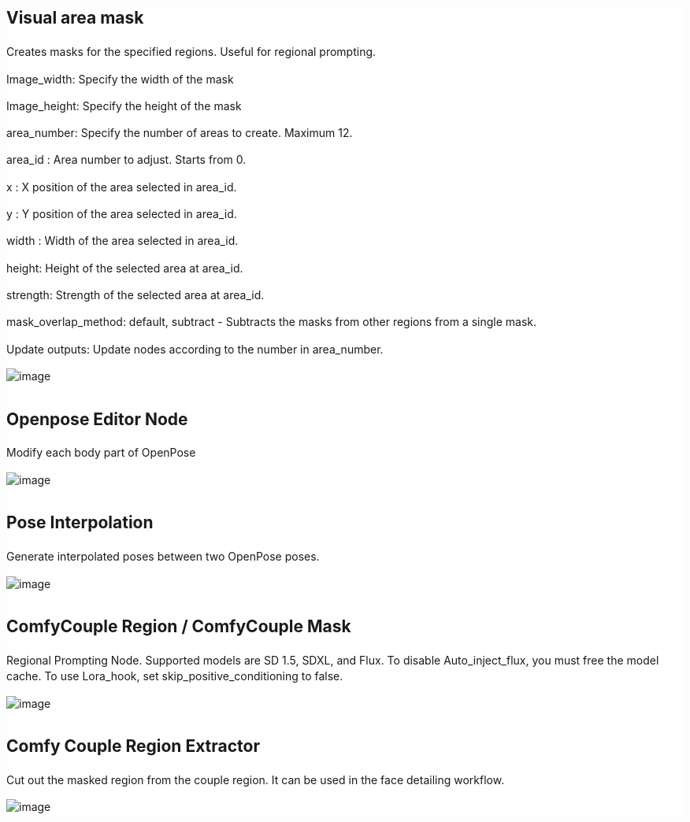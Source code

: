 
## Visual area mask

  Creates masks for the specified regions. Useful for regional prompting.

  Image_width: Specify the width of the mask
  
  Image_height: Specify the height of the mask
  
  area_number: Specify the number of areas to create. Maximum 12. 

  area_id : Area number to adjust. Starts from 0.

  x : X position of the area selected in area_id.

  y : Y position of the area selected in area_id.

  width : Width of the area selected in area_id.

  height: Height of the selected area at area_id.

  strength: Strength of the selected area at area_id.

  mask_overlap_method: default, subtract - Subtracts the masks from other regions from a single mask.

  Update outputs: Update nodes according to the number in area_number.

<img width="1576" height="1591" alt="image" src="https://github.com/user-attachments/assets/dcc54f06-7d5c-4a2c-844c-11f8ec8088ae" />

## Openpose Editor Node

  Modify each body part of OpenPose

<img width="2140" height="1800" alt="image" src="https://github.com/user-attachments/assets/c54a6c62-a8aa-4418-a8b7-6bd65d5cce82" />

## Pose Interpolation

  Generate interpolated poses between two OpenPose poses.

<img width="2408" height="1558" alt="image" src="https://github.com/user-attachments/assets/c76ae523-d09b-4d2a-b21f-447c76fdf36e" />

## ComfyCouple Region / ComfyCouple Mask 

  Regional Prompting Node. Supported models are SD 1.5, SDXL, and Flux. To disable Auto_inject_flux, you must free the model cache. To use Lora_hook, set skip_positive_conditioning to false.

<img width="2376" height="1818" alt="image" src="https://github.com/user-attachments/assets/d78d5d1d-67e7-4a0c-bc1f-26569cc638b6" />

## Comfy Couple Region Extractor

  Cut out the masked region from the couple region. It can be used in the face detailing workflow.

<img width="2505" height="1667" alt="image" src="https://github.com/user-attachments/assets/5b8871f0-24db-46e8-b69a-4c0e8aa844cf" />

